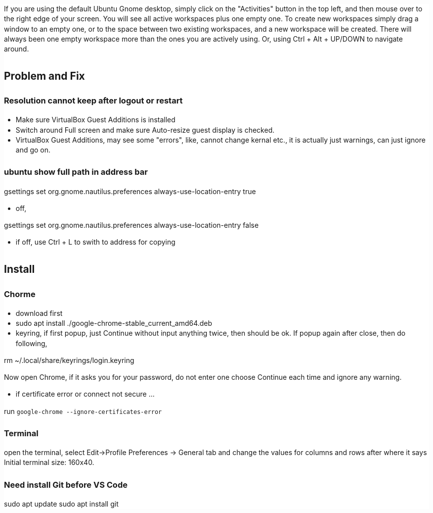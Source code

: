 If you are using the default Ubuntu Gnome desktop, simply click on the "Activities" button in the top left, and then mouse over to the right edge of your screen. You will see all active workspaces plus one empty one. To create new workspaces simply drag a window to an empty one, or to the space between two existing workspaces, and a new workspace will be created. There will always been one empty workspace more than the ones you are actively using. Or, using Ctrl + Alt + UP/DOWN to navigate around.

## Problem and Fix

### Resolution cannot keep after logout or restart

- Make sure VirtualBox Guest Additions is installed
- Switch around Full screen and make sure Auto-resize guest display is checked.
- VirtualBox Guest Additions, may see some "errors", like, cannot change kernal etc., it is actually just warnings, can just ignore and go on.

### ubuntu show full path in address bar

gsettings set org.gnome.nautilus.preferences always-use-location-entry true

- off,

gsettings set org.gnome.nautilus.preferences always-use-location-entry false

- if off, use Ctrl + L to swith to address for copying

## Install

### Chorme

- download first
- sudo apt install ./google-chrome-stable_current_amd64.deb
- keyring, if first popup, just Continue without input anything twice, then should be ok. If popup again after close, then do following,

rm ~/.local/share/keyrings/login.keyring

Now open Chrome, if it asks you for your password, do not enter one choose Continue each time and ignore any warning.

- if certificate error or connect not secure ...

run `google-chrome --ignore-certificates-error`

### Terminal

open the terminal, select Edit->Profile Preferences -> General tab and change the values for columns and rows after where it says Initial terminal size: 160x40.

### Need install Git before VS Code

sudo apt update
sudo apt install git
